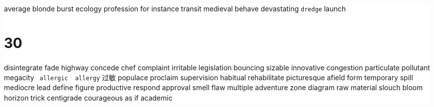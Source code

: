 average
blonde
burst
ecology
profession
for instance
transit
medieval
behave
devastating
` dredge `
launch

# 30
disintegrate 
fade
highway
concede
chef
complaint
irritable
legislation 
bouncing
sizable
innovative
congestion
particulate
pollutant
megacity
` allergic  allergy` 过敏
populace
proclaim
supervision
habitual
rehabilitate 
picturesque
afield
form
temporary
spill
mediocre
lead
define
figure
productive
respond
approval
smell
flaw
multiple
adventure
zone
diagram
raw material
slouch
bloom
horizon
trick
centigrade
courageous
as if
academic